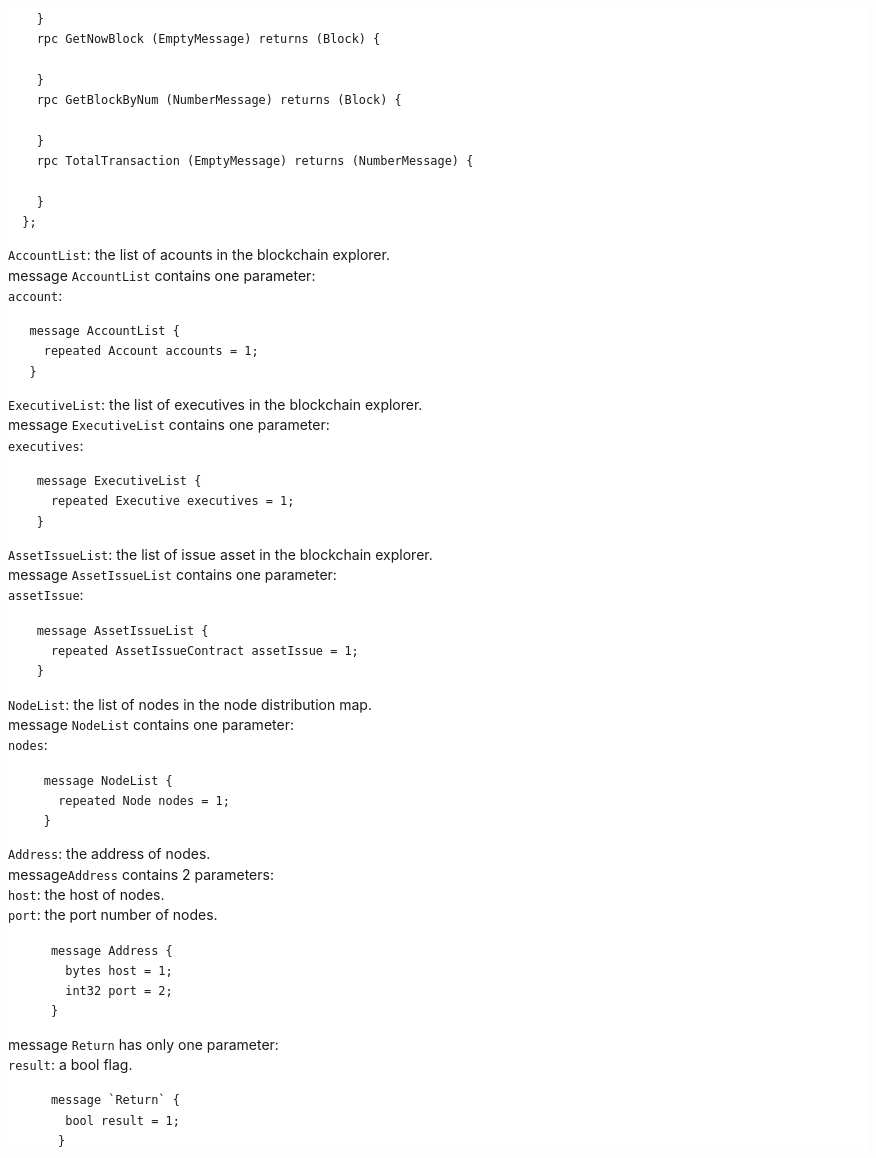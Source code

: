         }
        rpc GetNowBlock (EmptyMessage) returns (Block) {
      
        }
        rpc GetBlockByNum (NumberMessage) returns (Block) {
      
        }
        rpc TotalTransaction (EmptyMessage) returns (NumberMessage) {
      
        }
      };
   
   `AccountList`: the list of acounts in the blockchain explorer.  
   message `AccountList` contains one parameter:  
   `account`:
   
       message AccountList {
         repeated Account accounts = 1;
       }
       
   `ExecutiveList`: the list of executives in the blockchain explorer.  
   message `ExecutiveList` contains one parameter:  
   `executives`:
   
        message ExecutiveList {
          repeated Executive executives = 1;
        }
        
   `AssetIssueList`: the list of issue asset in the blockchain explorer.  
   message `AssetIssueList` contains one parameter:  
   `assetIssue`:
   
        message AssetIssueList {
          repeated AssetIssueContract assetIssue = 1;
        }
   
   `NodeList`: the list of nodes in the node distribution map.  
   message `NodeList` contains one parameter:  
   `nodes`:
   
         message NodeList {
           repeated Node nodes = 1;
         }
   
   `Address`: the address  of nodes.  
   message`Address` contains 2 parameters:  
   `host`: the host of nodes.  
   `port`: the port number of nodes.
   
          message Address {
            bytes host = 1;
            int32 port = 2;
          }
               
   message `Return` has only one parameter:  
    `result`: a bool flag.  
   
          message `Return` {   
            bool result = 1;
           }
